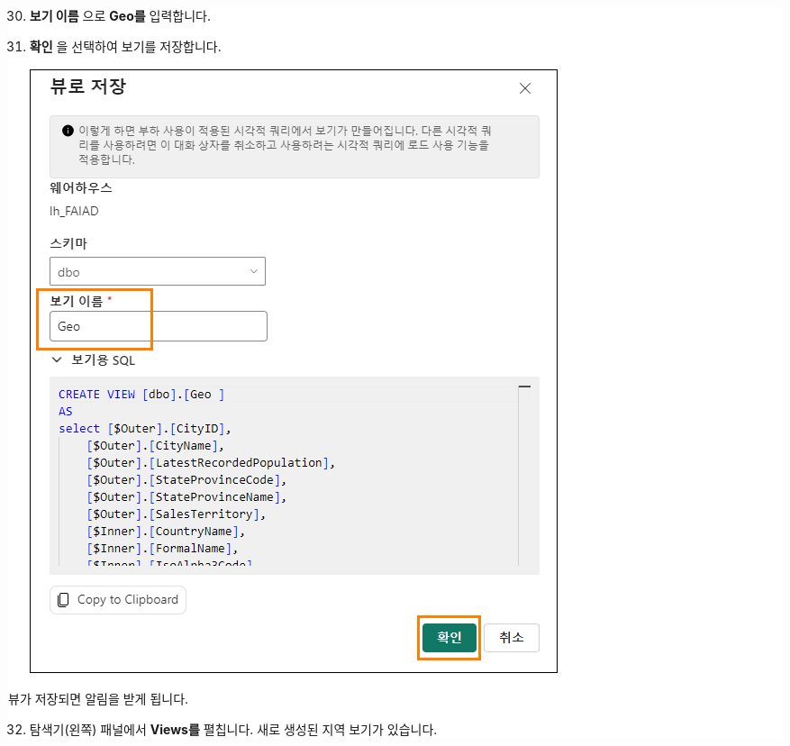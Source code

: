 30. **보기 이름** 으로 **Geo를** 입력합니다.

31. **확인** 을 선택하여 보기를 저장합니다.

    ![](../media/Lab-03/image27.png)

뷰가 저장되면 알림을 받게 됩니다.

32. 탐색기(왼쪽) 패널에서 **Views를** 펼칩니다. 새로 생성된 지역 보기가
    있습니다.
